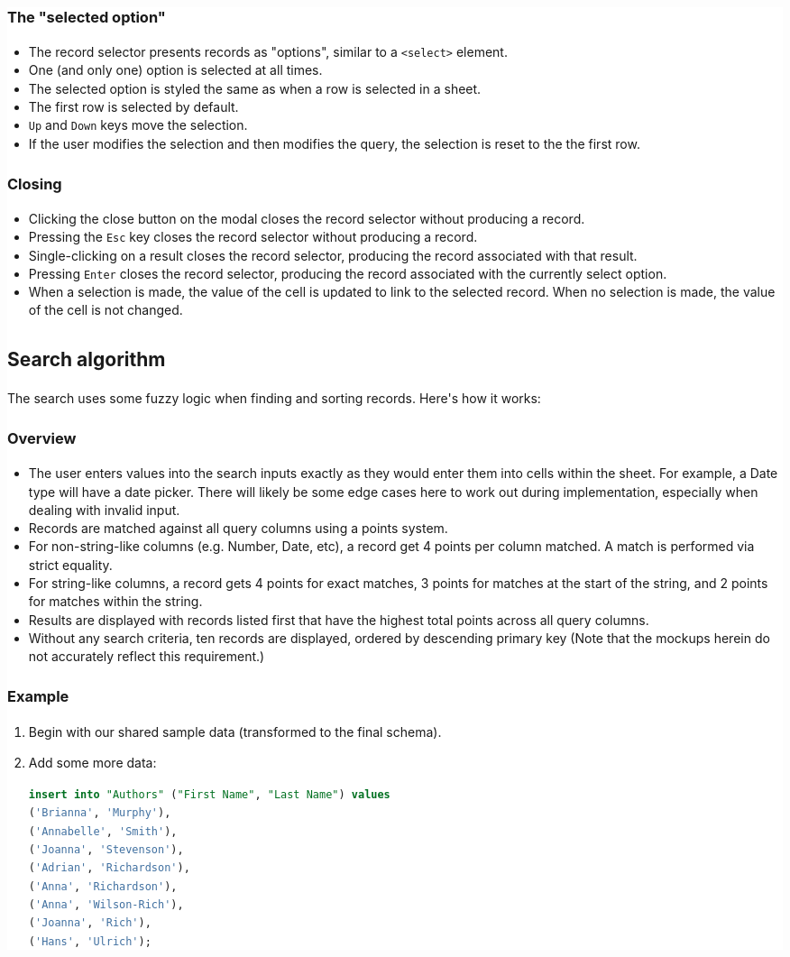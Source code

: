 ### The "selected option"

- The record selector presents records as "options", similar to a `<select>` element.
- One (and only one) option is selected at all times.
- The selected option is styled the same as when a row is selected in a sheet.
- The first row is selected by default.
- `Up` and `Down` keys move the selection.
- If the user modifies the selection and then modifies the query, the selection is reset to the the first row.


### Closing

- Clicking the close button on the modal closes the record selector without producing a record.
- Pressing the `Esc` key closes the record selector without producing a record.
- Single-clicking on a result closes the record selector, producing the record associated with that result.
- Pressing `Enter` closes the record selector, producing the record associated with the currently select option.
- When a selection is made, the value of the cell is updated to link to the selected record. When no selection is made, the value of the cell is not changed.


## Search algorithm

The search uses some fuzzy logic when finding and sorting records. Here's how it works:

### Overview

- The user enters values into the search inputs exactly as they would enter them into cells within the sheet. For example, a Date type will have a date picker. There will likely be some edge cases here to work out during implementation, especially when dealing with invalid input.
- Records are matched against all query columns using a points system.
- For non-string-like columns (e.g. Number, Date, etc), a record get 4 points per column matched. A match is performed via strict equality.
- For string-like columns, a record gets 4 points for exact matches, 3 points for matches at the start of the string, and 2 points for matches within the string.
- Results are displayed with records listed first that have the highest total points across all query columns.
- Without any search criteria, ten records are displayed, ordered by descending primary key (Note that the mockups herein do not accurately reflect this requirement.)

### Example

1. Begin with our shared sample data (transformed to the final schema).
1. Add some more data:

    ```sql
    insert into "Authors" ("First Name", "Last Name") values
    ('Brianna', 'Murphy'),
    ('Annabelle', 'Smith'),
    ('Joanna', 'Stevenson'),
    ('Adrian', 'Richardson'),
    ('Anna', 'Richardson'),
    ('Anna', 'Wilson-Rich'),
    ('Joanna', 'Rich'),
    ('Hans', 'Ulrich');
    ```
